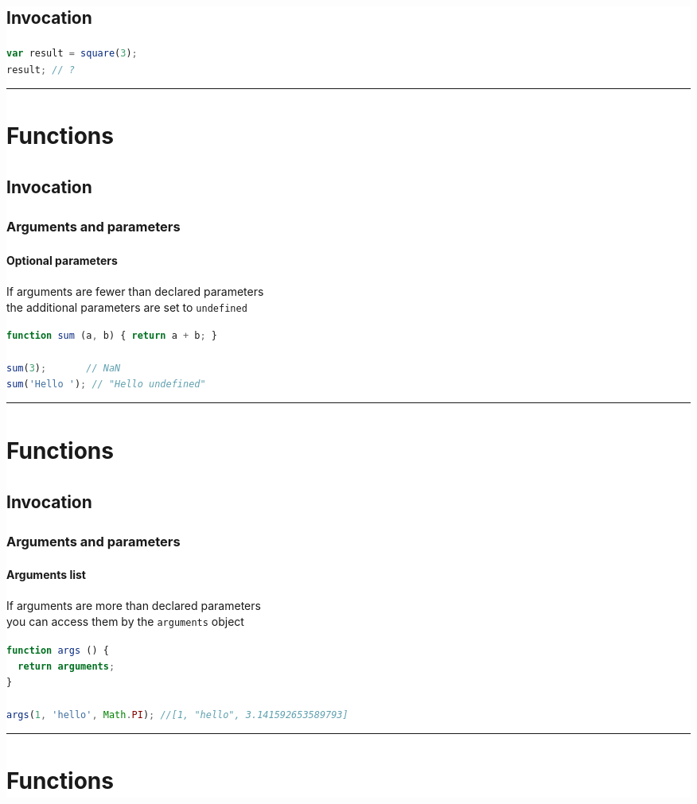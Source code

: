 ## Invocation

```js
var result = square(3);
result; // ?
```

- - -

# Functions

## Invocation

### Arguments and parameters

#### Optional parameters

If arguments are fewer than declared parameters  
the additional parameters are set to `undefined`

```js
function sum (a, b) { return a + b; }

sum(3);       // NaN
sum('Hello '); // "Hello undefined"
```

- - -

# Functions

## Invocation

### Arguments and parameters

#### Arguments list

If arguments are more than declared parameters  
you can access them by the `arguments` object

```js
function args () {
  return arguments;
}

args(1, 'hello', Math.PI); //[1, "hello", 3.141592653589793]
```

- - -

# Functions
